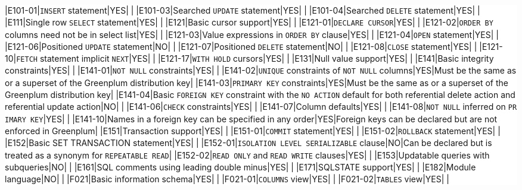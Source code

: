 |E101-01|`INSERT` statement|YES| |
|E101-03|Searched `UPDATE` statement|YES| |
|E101-04|Searched `DELETE` statement|YES| |
|E111|Single row `SELECT` statement|YES| |
|E121|Basic cursor support|YES| |
|E121-01|`DECLARE CURSOR`|YES| |
|E121-02|`ORDER BY` columns need not be in select list|YES| |
|E121-03|Value expressions in `ORDER BY` clause|YES| |
|E121-04|`OPEN` statement|YES| |
|E121-06|Positioned `UPDATE` statement|NO| |
|E121-07|Positioned `DELETE` statement|NO| |
|E121-08|`CLOSE` statement|YES| |
|E121-10|`FETCH` statement implicit `NEXT`|YES| |
|E121-17|`WITH HOLD` cursors|YES| |
|E131|Null value support|YES| |
|E141|Basic integrity constraints|YES| |
|E141-01|`NOT NULL` constraints|YES| |
|E141-02|`UNIQUE` constraints of `NOT NULL` columns|YES|Must be the same as or a superset of the Greenplum distribution key|
|E141-03|`PRIMARY KEY` constraints|YES|Must be the same as or a superset of the Greenplum distribution key|
|E141-04|Basic `FOREIGN KEY` constraint with the `NO ACTION` default for both referential delete action and referential update action|NO| |
|E141-06|`CHECK` constraints|YES| |
|E141-07|Column defaults|YES| |
|E141-08|`NOT NULL` inferred on `PRIMARY KEY`|YES| |
|E141-10|Names in a foreign key can be specified in any order|YES|Foreign keys can be declared but are not enforced in Greenplum|
|E151|Transaction support|YES| |
|E151-01|`COMMIT` statement|YES| |
|E151-02|`ROLLBACK` statement|YES| |
|E152|Basic SET TRANSACTION statement|YES| |
|E152-01|`ISOLATION LEVEL SERIALIZABLE` clause|NO|Can be declared but is treated as a synonym for `REPEATABLE READ`|
|E152-02|`READ ONLY` and `READ WRITE` clauses|YES| |
|E153|Updatable queries with subqueries|NO| |
|E161|SQL comments using leading double minus|YES| |
|E171|SQLSTATE support|YES| |
|E182|Module language|NO| |
|F021|Basic information schema|YES| |
|F021-01|`COLUMNS` view|YES| |
|F021-02|`TABLES` view|YES| |